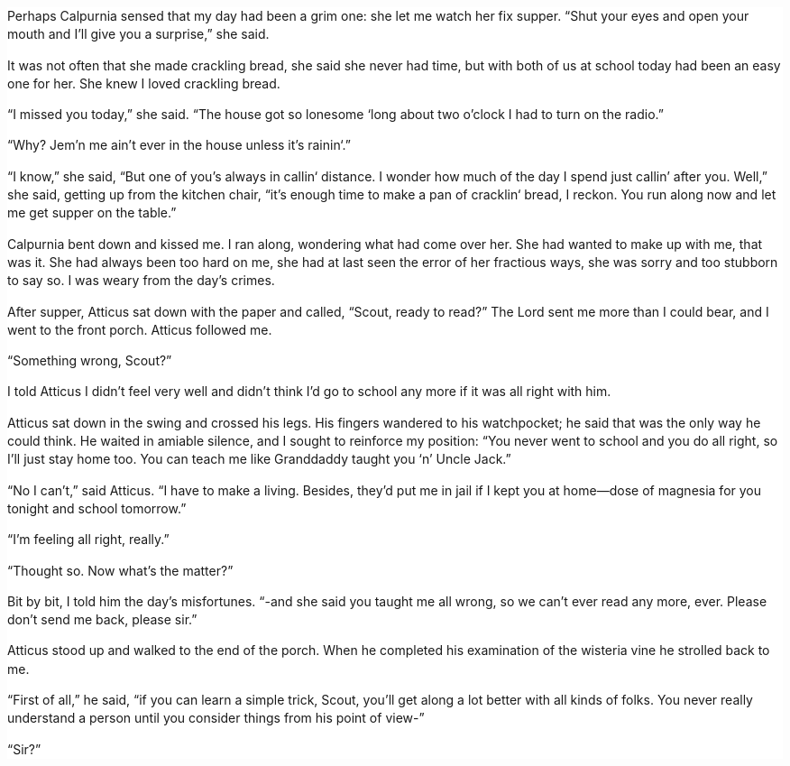 Perhaps Calpurnia sensed that my day had been a grim one: she let me watch her
fix supper. “Shut your eyes and open your mouth and I’ll give you a surprise,” she
said.

It was not often that she made crackling bread, she said she never had time, but
with both of us at school today had been an easy one for her. She knew I loved
crackling bread.

“I missed you today,” she said. “The house got so lonesome ‘long about two
o’clock I had to turn on the radio.”

“Why? Jem’n me ain’t ever in the house unless it’s rainin‘.”

“I know,” she said, “But one of you’s always in callin‘ distance. I wonder how
much of the day I spend just callin’ after you. Well,” she said, getting up from the
kitchen chair, “it’s enough time to make a pan of cracklin‘ bread, I reckon. You
run along now and let me get supper on the table.”

Calpurnia bent down and kissed me. I ran along, wondering what had come over
her. She had wanted to make up with me, that was it. She had always been too
hard on me, she had at last seen the error of her fractious ways, she was sorry and
too stubborn to say so. I was weary from the day’s crimes.

After supper, Atticus sat down with the paper and called, “Scout, ready to read?”
The Lord sent me more than I could bear, and I went to the front porch. Atticus
followed me.

“Something wrong, Scout?”

I told Atticus I didn’t feel very well and didn’t think I’d go to school any more if
it was all right with him.

Atticus sat down in the swing and crossed his legs. His fingers wandered to his
watchpocket; he said that was the only way he could think. He waited in amiable
silence, and I sought to reinforce my position: “You never went to school and you
do all right, so I’ll just stay home too. You can teach me like Granddaddy taught
you ‘n’ Uncle Jack.”


“No I can’t,” said Atticus. “I have to make a living. Besides, they’d put me in jail
if I kept you at home—dose of magnesia for you tonight and school tomorrow.”

“I’m feeling all right, really.”

“Thought so. Now what’s the matter?”

Bit by bit, I told him the day’s misfortunes. “-and she said you taught me all
wrong, so we can’t ever read any more, ever. Please don’t send me back, please
sir.”

Atticus stood up and walked to the end of the porch. When he completed his
examination of the wisteria vine he strolled back to me.

“First of all,” he said, “if you can learn a simple trick, Scout, you’ll get along a lot
better with all kinds of folks. You never really understand a person until you
consider things from his point of view-”

“Sir?”
